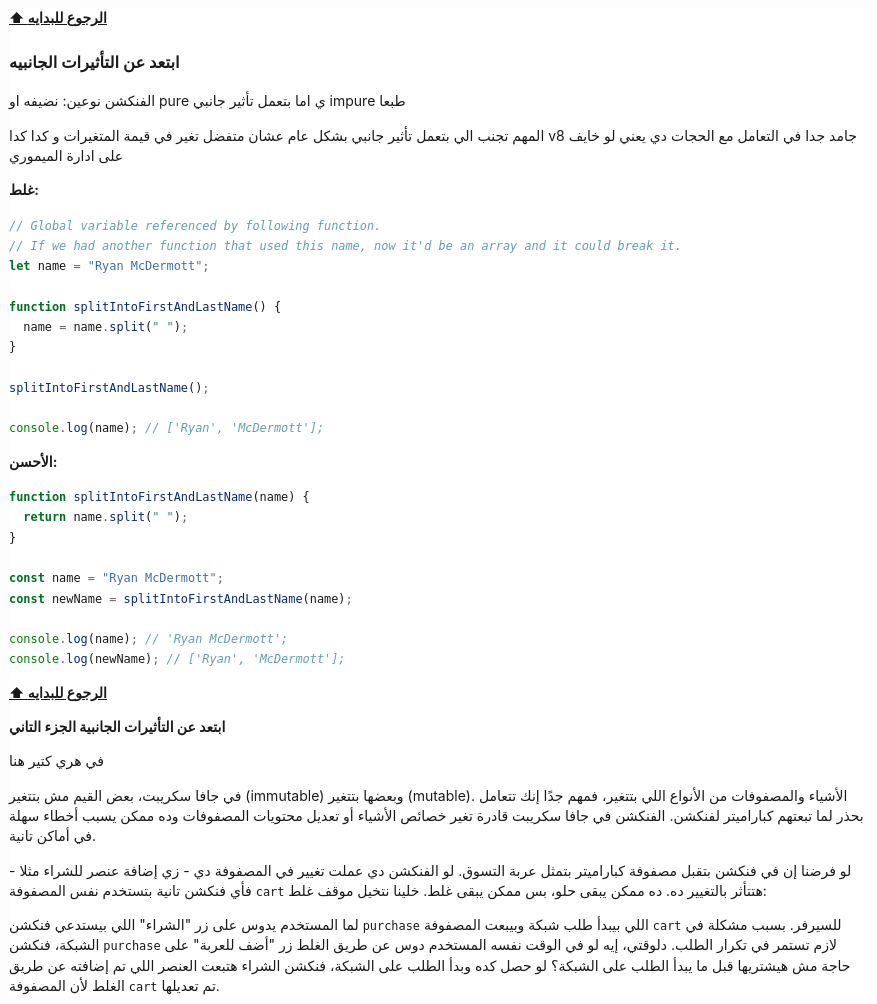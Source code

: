 **[⬆ الرجوع للبدايه](#table-of-contents)**

### ابتعد عن التأثيرات الجانبيه

الفنكشن نوعين: نضيفه او pure
ي اما بتعمل تأثير جانبي impure طبعا

المهم تجنب الي بتعمل تأثير جانبي بشكل عام عشان متفضل تغير في قيمة المتغيرات و كدا كدا v8
جامد جدا في التعامل مع الحجات دي يعني لو خايف على ادارة الميموري

**غلط:**

```javascript
// Global variable referenced by following function.
// If we had another function that used this name, now it'd be an array and it could break it.
let name = "Ryan McDermott";

function splitIntoFirstAndLastName() {
  name = name.split(" ");
}

splitIntoFirstAndLastName();

console.log(name); // ['Ryan', 'McDermott'];
```

**الأحسن:**

```javascript
function splitIntoFirstAndLastName(name) {
  return name.split(" ");
}

const name = "Ryan McDermott";
const newName = splitIntoFirstAndLastName(name);

console.log(name); // 'Ryan McDermott';
console.log(newName); // ['Ryan', 'McDermott'];
```

**[⬆ الرجوع للبدايه](#table-of-contents)**

**ابتعد عن التأثيرات الجانبية الجزء التاني**

في هري كتير هنا

في جافا سكريبت، بعض القيم مش بتتغير (immutable) وبعضها بتتغير (mutable). الأشياء والمصفوفات من الأنواع اللي بتتغير، فمهم جدًا إنك تتعامل بحذر لما تبعتهم كباراميتر لفنكشن. الفنكشن في جافا سكريبت قادرة تغير خصائص الأشياء أو تعديل محتويات المصفوفات وده ممكن يسبب أخطاء سهلة في أماكن تانية.

لو فرضنا إن في فنكشن بتقبل مصفوفة كباراميتر بتمثل عربة التسوق. لو الفنكشن دي عملت تغيير في المصفوفة دي - زي إضافة عنصر للشراء مثلا - فأي فنكشن تانية بتستخدم نفس المصفوفة `cart` هتتأثر بالتغيير ده. ده ممكن يبقى حلو، بس ممكن يبقى غلط. خلينا نتخيل موقف غلط:

لما المستخدم يدوس على زر "الشراء" اللي بيستدعي فنكشن `purchase` اللي بيبدأ طلب شبكة وبيبعت المصفوفة `cart` للسيرفر. بسبب مشكلة في الشبكة، فنكشن `purchase` لازم تستمر في تكرار الطلب. دلوقتي، إيه لو في الوقت نفسه المستخدم دوس عن طريق الغلط زر "أضف للعربة" على حاجة مش هيشتريها قبل ما يبدأ الطلب على الشبكة؟ لو حصل كده وبدأ الطلب على الشبكة، فنكشن الشراء هتبعت العنصر اللي تم إضافته عن طريق الغلط لأن المصفوفة `cart` تم تعديلها.

